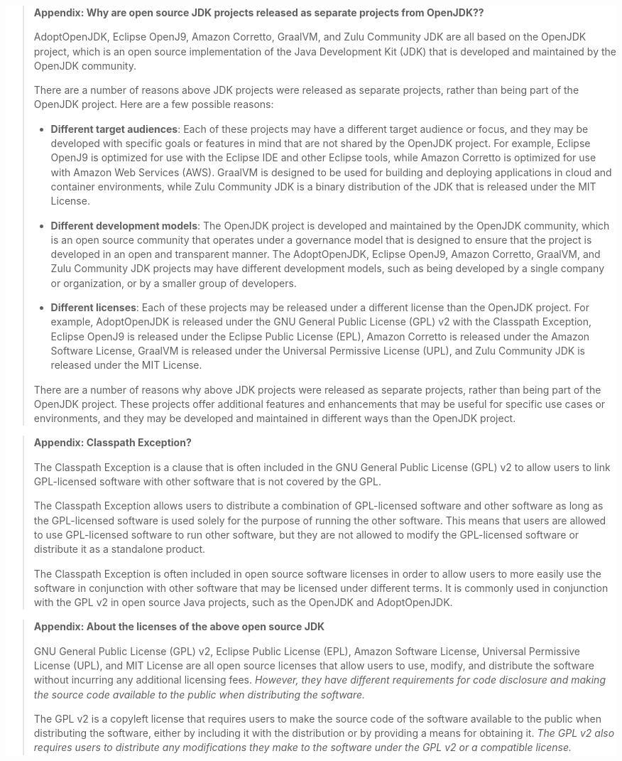 > **Appendix: Why are open source JDK projects released as separate projects from OpenJDK??**
>
> AdoptOpenJDK, Eclipse OpenJ9, Amazon Corretto, GraalVM, and Zulu Community JDK are all based on the OpenJDK project, which is an open source implementation of the Java Development Kit (JDK) that is developed and maintained by the OpenJDK community.
> 
> There are a number of reasons above JDK projects were released as separate projects, rather than being part of the OpenJDK project. Here are a few possible reasons:
> 
> - **Different target audiences**: Each of these projects may have a different target audience or focus, and they may be developed with specific goals or features in mind that are not shared by the OpenJDK project. For example, Eclipse OpenJ9 is optimized for use with the Eclipse IDE and other Eclipse tools, while Amazon Corretto is optimized for use with Amazon Web Services (AWS). GraalVM is designed to be used for building and deploying applications in cloud and container environments, while Zulu Community JDK is a binary distribution of the JDK that is released under the MIT License.
> 
> - **Different development models**: The OpenJDK project is developed and maintained by the OpenJDK community, which is an open source community that operates under a governance model that is designed to ensure that the project is developed in an open and transparent manner. The AdoptOpenJDK, Eclipse OpenJ9, Amazon Corretto, GraalVM, and Zulu Community JDK projects may have different development models, such as being developed by a single company or organization, or by a smaller group of developers.
> 
> - **Different licenses**: Each of these projects may be released under a different license than the OpenJDK project. For example, AdoptOpenJDK is released under the GNU General Public License (GPL) v2 with the Classpath Exception, Eclipse OpenJ9 is released under the Eclipse Public License (EPL), Amazon Corretto is released under the Amazon Software License, GraalVM is released under the Universal Permissive License (UPL), and Zulu Community JDK is released under the MIT License.
> 
> There are a number of reasons why above JDK projects were released as separate projects, rather than being part of the OpenJDK project. These projects offer additional features and enhancements that may be useful for specific use cases or environments, and they may be developed and maintained in different ways than the OpenJDK project.

> **Appendix: Classpath Exception?**
> 
> The Classpath Exception is a clause that is often included in the GNU General Public License (GPL) v2 to allow users to link GPL-licensed software with other software that is not covered by the GPL.
> 
> The Classpath Exception allows users to distribute a combination of GPL-licensed software and other software as long as the GPL-licensed software is used solely for the purpose of running the other software. This means that users are allowed to use GPL-licensed software to run other software, but they are not allowed to modify the GPL-licensed software or distribute it as a standalone product.
> 
> The Classpath Exception is often included in open source software licenses in order to allow users to more easily use the software in conjunction with other software that may be licensed under different terms. It is commonly used in conjunction with the GPL v2 in open source Java projects, such as the OpenJDK and AdoptOpenJDK.

> **Appendix: About the licenses of the above open source JDK**
>
> GNU General Public License (GPL) v2, Eclipse Public License (EPL), Amazon Software License, Universal Permissive License (UPL), and MIT License are all open source licenses that allow users to use, modify, and distribute the software without incurring any additional licensing fees. *However, they have different requirements for code disclosure and making the source code available to the public when distributing the software.*
> 
> The GPL v2 is a copyleft license that requires users to make the source code of the software available to the public when distributing the software, either by including it with the distribution or by providing a means for obtaining it. *The GPL v2 also requires users to distribute any modifications they make to the software under the GPL v2 or a compatible license.*
> 